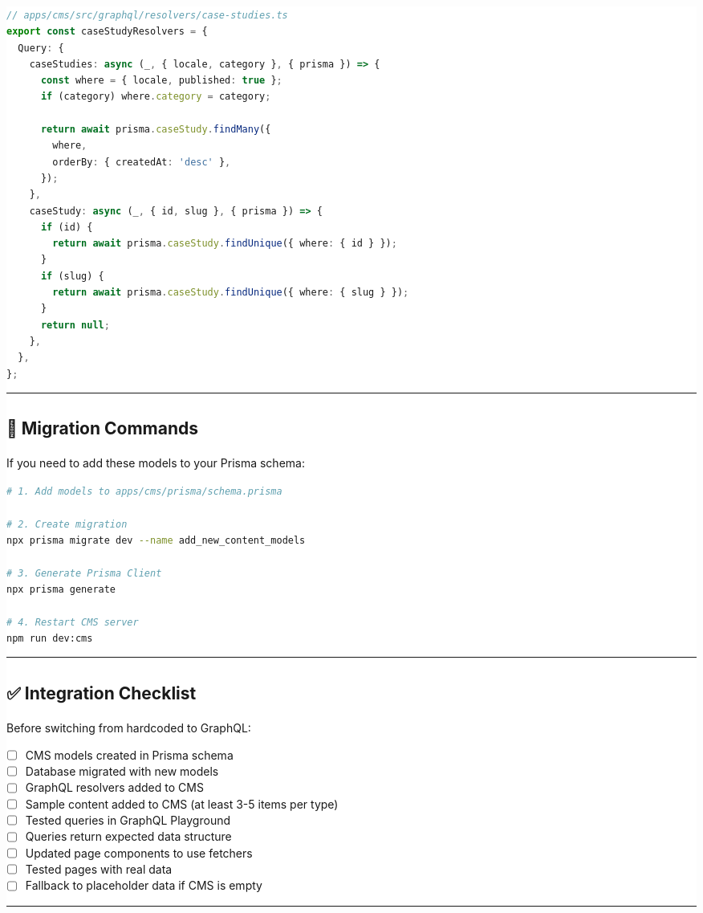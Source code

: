 ```typescript
// apps/cms/src/graphql/resolvers/case-studies.ts
export const caseStudyResolvers = {
  Query: {
    caseStudies: async (_, { locale, category }, { prisma }) => {
      const where = { locale, published: true };
      if (category) where.category = category;

      return await prisma.caseStudy.findMany({
        where,
        orderBy: { createdAt: 'desc' },
      });
    },
    caseStudy: async (_, { id, slug }, { prisma }) => {
      if (id) {
        return await prisma.caseStudy.findUnique({ where: { id } });
      }
      if (slug) {
        return await prisma.caseStudy.findUnique({ where: { slug } });
      }
      return null;
    },
  },
};
```

---

## 🎨 Migration Commands

If you need to add these models to your Prisma schema:

```bash
# 1. Add models to apps/cms/prisma/schema.prisma

# 2. Create migration
npx prisma migrate dev --name add_new_content_models

# 3. Generate Prisma Client
npx prisma generate

# 4. Restart CMS server
npm run dev:cms
```

---

## ✅ Integration Checklist

Before switching from hardcoded to GraphQL:

- [ ] CMS models created in Prisma schema
- [ ] Database migrated with new models
- [ ] GraphQL resolvers added to CMS
- [ ] Sample content added to CMS (at least 3-5 items per type)
- [ ] Tested queries in GraphQL Playground
- [ ] Queries return expected data structure
- [ ] Updated page components to use fetchers
- [ ] Tested pages with real data
- [ ] Fallback to placeholder data if CMS is empty

---